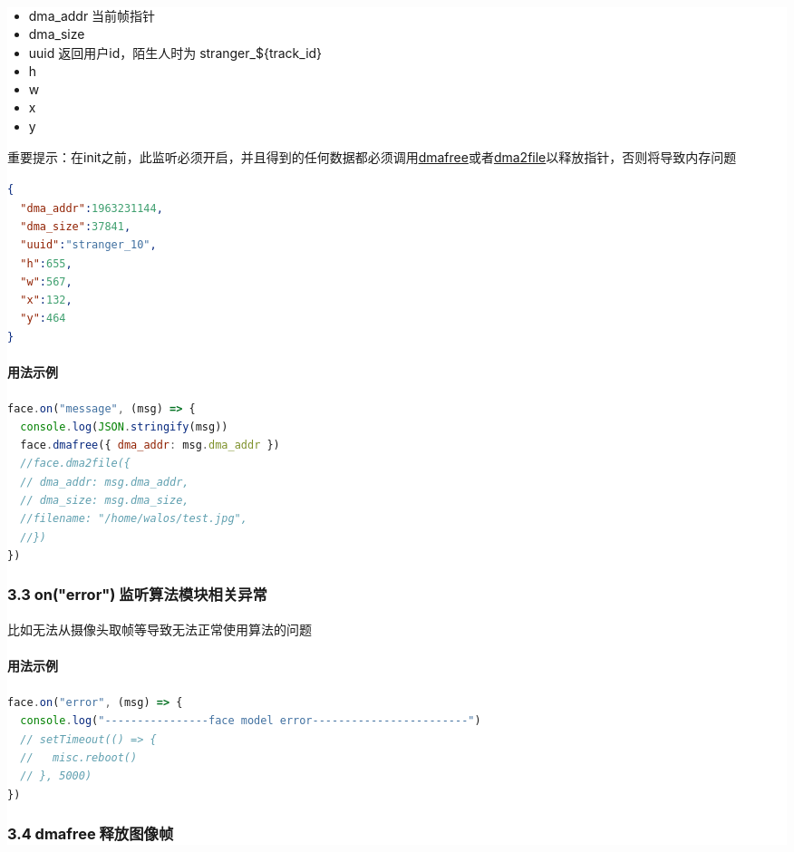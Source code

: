 - dma_addr 当前帧指针
- dma_size 
- uuid 返回用户id，陌生人时为 stranger_${track_id}
- h
- w
- x
- y

重要提示：在init之前，此监听必须开启，并且得到的任何数据都必须调用[dmafree](jsapi/bashi/algm?id=_34-dmafree-释放图像帧)或者[dma2file](jsapi/bashi/algm?id=_35-dma2file-保存图像帧为图片)以释放指针，否则将导致内存问题

```json
{
  "dma_addr":1963231144, 
  "dma_size":37841,
  "uuid":"stranger_10",
  "h":655,
  "w":567,
  "x":132,
  "y":464
}
```

#### 用法示例

```javascript
face.on("message", (msg) => {
  console.log(JSON.stringify(msg))
  face.dmafree({ dma_addr: msg.dma_addr })
  //face.dma2file({
  // dma_addr: msg.dma_addr,
  // dma_size: msg.dma_size,
  //filename: "/home/walos/test.jpg",
  //})
})
```



### 3.3 on("error") 监听算法模块相关异常

比如无法从摄像头取帧等导致无法正常使用算法的问题

#### 用法示例

```javascript
face.on("error", (msg) => {
  console.log("----------------face model error------------------------")
  // setTimeout(() => {
  //   misc.reboot()
  // }, 5000)
})
```

### 3.4 dmafree 释放图像帧
